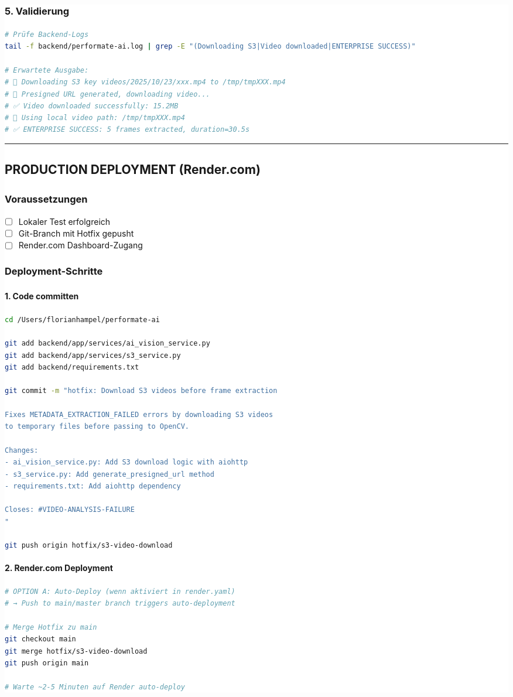 
### 5. Validierung
```bash
# Prüfe Backend-Logs
tail -f backend/performate-ai.log | grep -E "(Downloading S3|Video downloaded|ENTERPRISE SUCCESS)"

# Erwartete Ausgabe:
# 🔽 Downloading S3 key videos/2025/10/23/xxx.mp4 to /tmp/tmpXXX.mp4
# 📡 Presigned URL generated, downloading video...
# ✅ Video downloaded successfully: 15.2MB
# 📂 Using local video path: /tmp/tmpXXX.mp4
# ✅ ENTERPRISE SUCCESS: 5 frames extracted, duration=30.5s
```

---

## PRODUCTION DEPLOYMENT (Render.com)

### Voraussetzungen
- [ ] Lokaler Test erfolgreich
- [ ] Git-Branch mit Hotfix gepusht
- [ ] Render.com Dashboard-Zugang

### Deployment-Schritte

#### 1. Code committen
```bash
cd /Users/florianhampel/performate-ai

git add backend/app/services/ai_vision_service.py
git add backend/app/services/s3_service.py
git add backend/requirements.txt

git commit -m "hotfix: Download S3 videos before frame extraction

Fixes METADATA_EXTRACTION_FAILED errors by downloading S3 videos
to temporary files before passing to OpenCV.

Changes:
- ai_vision_service.py: Add S3 download logic with aiohttp
- s3_service.py: Add generate_presigned_url method
- requirements.txt: Add aiohttp dependency

Closes: #VIDEO-ANALYSIS-FAILURE
"

git push origin hotfix/s3-video-download
```

#### 2. Render.com Deployment
```bash
# OPTION A: Auto-Deploy (wenn aktiviert in render.yaml)
# → Push to main/master branch triggers auto-deployment

# Merge Hotfix zu main
git checkout main
git merge hotfix/s3-video-download
git push origin main

# Warte ~2-5 Minuten auf Render auto-deploy
```
